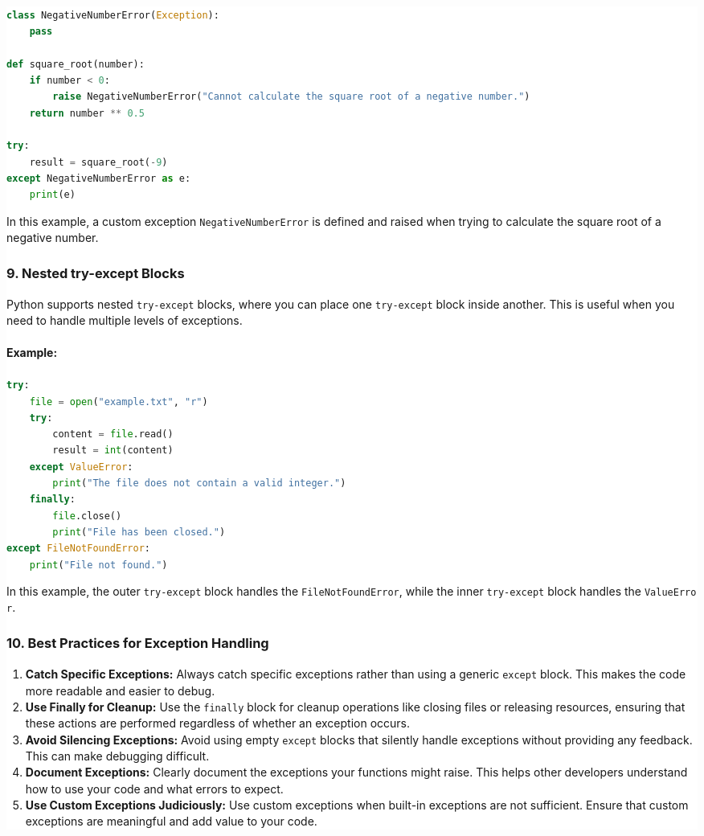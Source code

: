 ```python
class NegativeNumberError(Exception):
    pass

def square_root(number):
    if number < 0:
        raise NegativeNumberError("Cannot calculate the square root of a negative number.")
    return number ** 0.5

try:
    result = square_root(-9)
except NegativeNumberError as e:
    print(e)
```

In this example, a custom exception `NegativeNumberError` is defined and raised when trying to calculate the square root of a negative number.

### **9. Nested try-except Blocks**

Python supports nested `try-except` blocks, where you can place one `try-except` block inside another. This is useful when you need to handle multiple levels of exceptions.

#### **Example:**

```python
try:
    file = open("example.txt", "r")
    try:
        content = file.read()
        result = int(content)
    except ValueError:
        print("The file does not contain a valid integer.")
    finally:
        file.close()
        print("File has been closed.")
except FileNotFoundError:
    print("File not found.")
```

In this example, the outer `try-except` block handles the `FileNotFoundError`, while the inner `try-except` block handles the `ValueError`.

### **10. Best Practices for Exception Handling**

1. **Catch Specific Exceptions:** Always catch specific exceptions rather than using a generic `except` block. This makes the code more readable and easier to debug.
2. **Use Finally for Cleanup:** Use the `finally` block for cleanup operations like closing files or releasing resources, ensuring that these actions are performed regardless of whether an exception occurs.
3. **Avoid Silencing Exceptions:** Avoid using empty `except` blocks that silently handle exceptions without providing any feedback. This can make debugging difficult.
4. **Document Exceptions:** Clearly document the exceptions your functions might raise. This helps other developers understand how to use your code and what errors to expect.
5. **Use Custom Exceptions Judiciously:** Use custom exceptions when built-in exceptions are not sufficient. Ensure that custom exceptions are meaningful and add value to your code.
